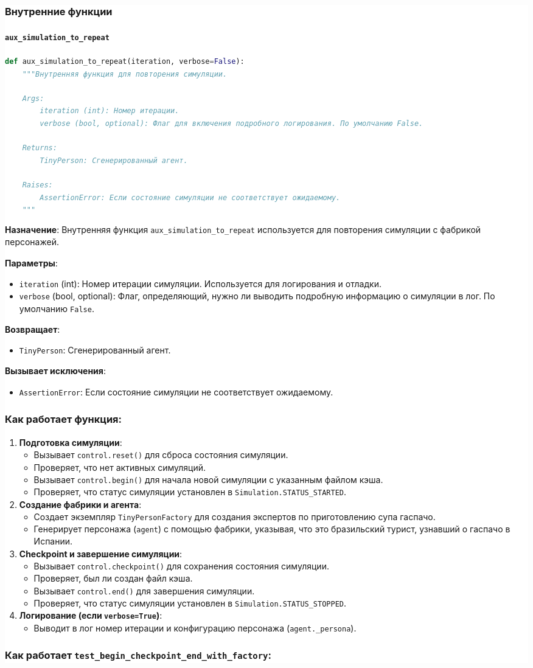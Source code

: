 ### Внутренние функции

#### `aux_simulation_to_repeat`

```python
def aux_simulation_to_repeat(iteration, verbose=False):
    """Внутренняя функция для повторения симуляции.

    Args:
        iteration (int): Номер итерации.
        verbose (bool, optional): Флаг для включения подробного логирования. По умолчанию False.

    Returns:
        TinyPerson: Сгенерированный агент.

    Raises:
        AssertionError: Если состояние симуляции не соответствует ожидаемому.
    """
```

**Назначение**: Внутренняя функция `aux_simulation_to_repeat` используется для повторения симуляции с фабрикой персонажей.

**Параметры**:
   - `iteration` (int): Номер итерации симуляции. Используется для логирования и отладки.
   - `verbose` (bool, optional): Флаг, определяющий, нужно ли выводить подробную информацию о симуляции в лог. По умолчанию `False`.

**Возвращает**:
   - `TinyPerson`: Сгенерированный агент.

**Вызывает исключения**:
   - `AssertionError`: Если состояние симуляции не соответствует ожидаемому.

### Как работает функция:

1. **Подготовка симуляции**:
   - Вызывает `control.reset()` для сброса состояния симуляции.
   - Проверяет, что нет активных симуляций.
   - Вызывает `control.begin()` для начала новой симуляции с указанным файлом кэша.
   - Проверяет, что статус симуляции установлен в `Simulation.STATUS_STARTED`.
2. **Создание фабрики и агента**:
   - Создает экземпляр `TinyPersonFactory` для создания экспертов по приготовлению супа гаспачо.
   - Генерирует персонажа (`agent`) с помощью фабрики, указывая, что это бразильский турист, узнавший о гаспачо в Испании.
3. **Checkpoint и завершение симуляции**:
   - Вызывает `control.checkpoint()` для сохранения состояния симуляции.
   - Проверяет, был ли создан файл кэша.
   - Вызывает `control.end()` для завершения симуляции.
   - Проверяет, что статус симуляции установлен в `Simulation.STATUS_STOPPED`.
4. **Логирование (если `verbose=True`)**:
   - Выводит в лог номер итерации и конфигурацию персонажа (`agent._persona`).

### Как работает `test_begin_checkpoint_end_with_factory`:
